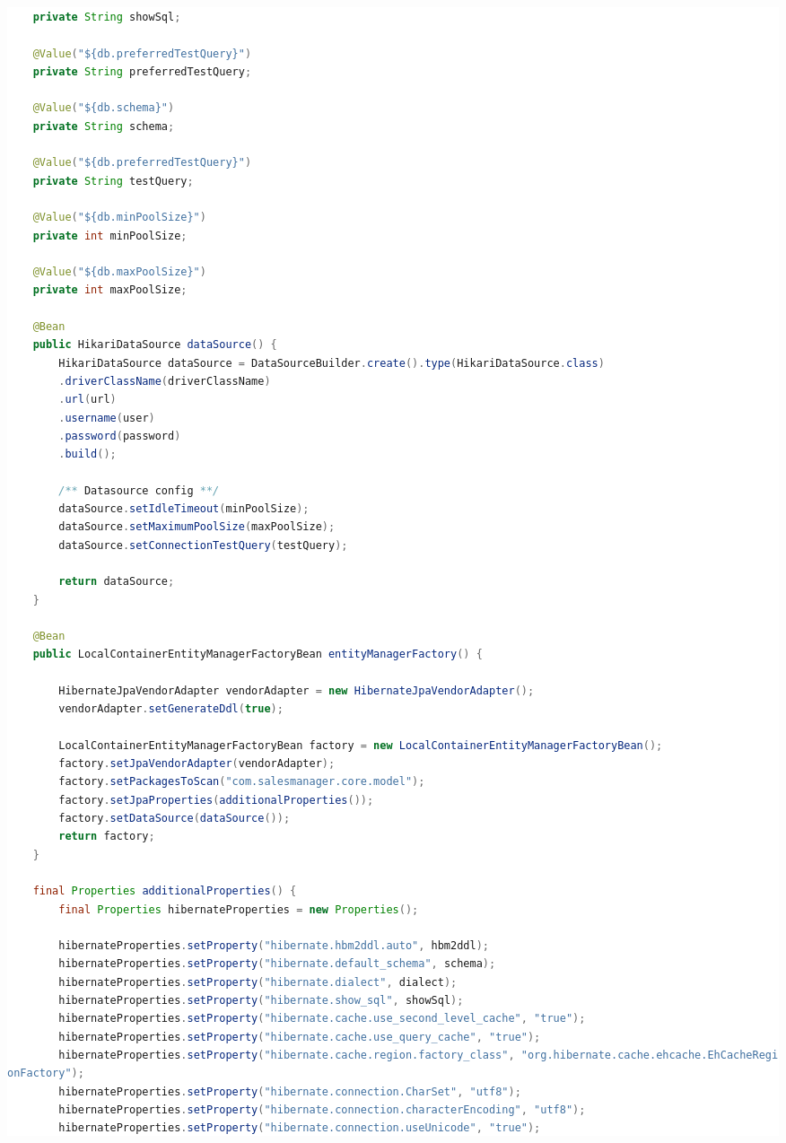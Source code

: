 ```java
    private String showSql;
    
    @Value("${db.preferredTestQuery}")
    private String preferredTestQuery;
    
    @Value("${db.schema}")
    private String schema;
    
    @Value("${db.preferredTestQuery}")
    private String testQuery;
    
    @Value("${db.minPoolSize}")
    private int minPoolSize;
    
    @Value("${db.maxPoolSize}")
    private int maxPoolSize;

    @Bean
    public HikariDataSource dataSource() {
    	HikariDataSource dataSource = DataSourceBuilder.create().type(HikariDataSource.class)
    	.driverClassName(driverClassName)
    	.url(url)
    	.username(user)
    	.password(password)
    	.build();
    	
    	/** Datasource config **/
    	dataSource.setIdleTimeout(minPoolSize);
    	dataSource.setMaximumPoolSize(maxPoolSize);
    	dataSource.setConnectionTestQuery(testQuery);
    	
    	return dataSource;
    }

	@Bean
	public LocalContainerEntityManagerFactoryBean entityManagerFactory() {

		HibernateJpaVendorAdapter vendorAdapter = new HibernateJpaVendorAdapter();
		vendorAdapter.setGenerateDdl(true);

		LocalContainerEntityManagerFactoryBean factory = new LocalContainerEntityManagerFactoryBean();
		factory.setJpaVendorAdapter(vendorAdapter);
		factory.setPackagesToScan("com.salesmanager.core.model");
		factory.setJpaProperties(additionalProperties());
		factory.setDataSource(dataSource());
		return factory;
	}
	
    final Properties additionalProperties() {
        final Properties hibernateProperties = new Properties();
        
        hibernateProperties.setProperty("hibernate.hbm2ddl.auto", hbm2ddl);
        hibernateProperties.setProperty("hibernate.default_schema", schema);
        hibernateProperties.setProperty("hibernate.dialect", dialect);
        hibernateProperties.setProperty("hibernate.show_sql", showSql);
        hibernateProperties.setProperty("hibernate.cache.use_second_level_cache", "true");
        hibernateProperties.setProperty("hibernate.cache.use_query_cache", "true");
        hibernateProperties.setProperty("hibernate.cache.region.factory_class", "org.hibernate.cache.ehcache.EhCacheRegionFactory");
        hibernateProperties.setProperty("hibernate.connection.CharSet", "utf8");
        hibernateProperties.setProperty("hibernate.connection.characterEncoding", "utf8");
        hibernateProperties.setProperty("hibernate.connection.useUnicode", "true");
```